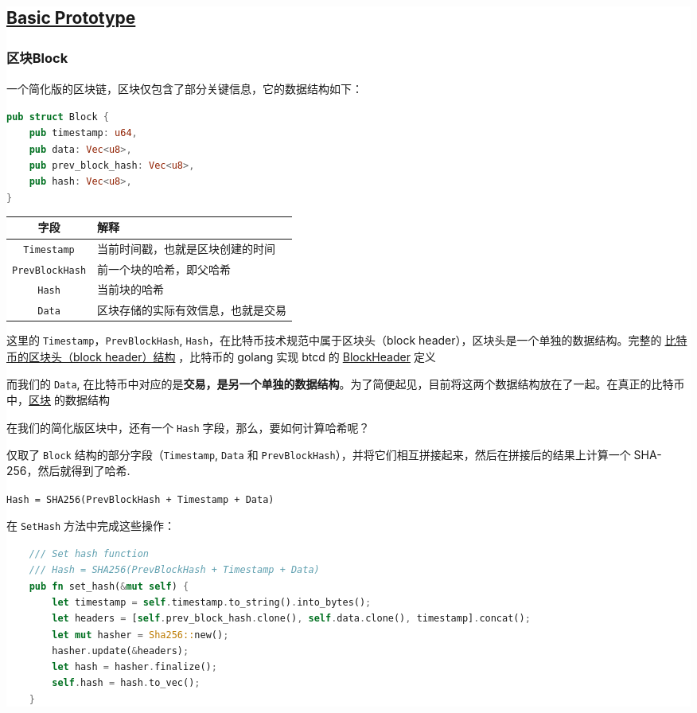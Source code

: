 ## [Basic Prototype](https://jeiwan.net/posts/building-blockchain-in-go-part-1/)

### 区块Block

一个简化版的区块链，区块仅包含了部分关键信息，它的数据结构如下：

```rust
pub struct Block {
    pub timestamp: u64,
    pub data: Vec<u8>,
    pub prev_block_hash: Vec<u8>,
    pub hash: Vec<u8>,
}
```

|      字段       | 解释                               |
| :-------------: | :--------------------------------- |
|   `Timestamp`   | 当前时间戳，也就是区块创建的时间   |
| `PrevBlockHash` | 前一个块的哈希，即父哈希           |
|     `Hash`      | 当前块的哈希                       |
|     `Data`      | 区块存储的实际有效信息，也就是交易 |

这里的 `Timestamp`，`PrevBlockHash`, `Hash`，在比特币技术规范中属于区块头（block header），区块头是一个单独的数据结构。完整的 [比特币的区块头（block header）结构](https://en.bitcoin.it/wiki/Block_hashing_algorithm) ，比特币的 golang 实现 btcd 的 [BlockHeader](https://github.com/btcsuite/btcd/blob/01f26a142be8a55b06db04da906163cd9c31be2b/wire/blockheader.go#L20-L41) 定义



而我们的 `Data`, 在比特币中对应的是**交易，是另一个单独的数据结构**。为了简便起见，目前将这两个数据结构放在了一起。在真正的比特币中，[区块](https://en.bitcoin.it/wiki/Block#Block_structure) 的数据结构



在我们的简化版区块中，还有一个 `Hash` 字段，那么，要如何计算哈希呢？

仅取了 `Block` 结构的部分字段（`Timestamp`, `Data` 和 `PrevBlockHash`），并将它们相互拼接起来，然后在拼接后的结果上计算一个 SHA-256，然后就得到了哈希.

```
Hash = SHA256(PrevBlockHash + Timestamp + Data)
```

在 `SetHash` 方法中完成这些操作：

```rust
    /// Set hash function
    /// Hash = SHA256(PrevBlockHash + Timestamp + Data)
    pub fn set_hash(&mut self) {
        let timestamp = self.timestamp.to_string().into_bytes();
        let headers = [self.prev_block_hash.clone(), self.data.clone(), timestamp].concat();
        let mut hasher = Sha256::new();
        hasher.update(&headers);
        let hash = hasher.finalize();
        self.hash = hash.to_vec();
    }
```
